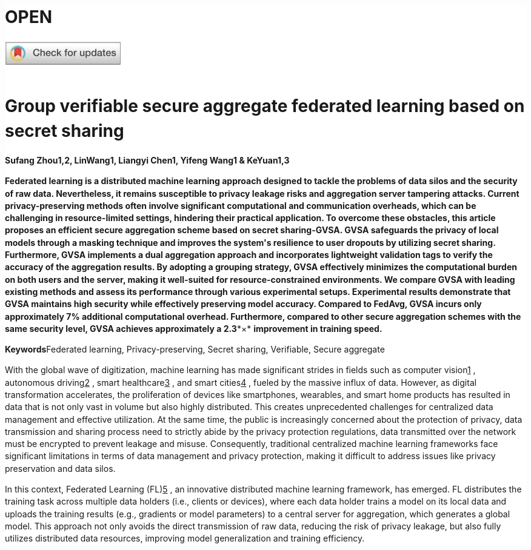 
# OPEN

![](_page_0_Picture_3.jpeg)


# Group verifiable secure aggregate federated learning based on secret sharing

**Sufang Zhou1,2, LinWang1, Liangyi Chen1, Yifeng Wang1 & KeYuan1,3**

**Federated learning is a distributed machine learning approach designed to tackle the problems of data silos and the security of raw data. Nevertheless, it remains susceptible to privacy leakage risks and aggregation server tampering attacks. Current privacy-preserving methods often involve significant computational and communication overheads, which can be challenging in resource-limited settings, hindering their practical application. To overcome these obstacles, this article proposes an efficient secure aggregation scheme based on secret sharing-GVSA. GVSA safeguards the privacy of local models through a masking technique and improves the system's resilience to user dropouts by utilizing secret sharing. Furthermore, GVSA implements a dual aggregation approach and incorporates lightweight validation tags to verify the accuracy of the aggregation results. By adopting a grouping strategy, GVSA effectively minimizes the computational burden on both users and the server, making it well-suited for resource-constrained environments. We compare GVSA with leading existing methods and assess its performance through various experimental setups. Experimental results demonstrate that GVSA maintains high security while effectively preserving model accuracy. Compared to FedAvg, GVSA incurs only approximately 7% additional computational overhead. Furthermore, compared to other secure aggregation schemes with the same security level, GVSA achieves approximately a 2.3***×* **improvement in training speed.**

**Keywords**Federated learning, Privacy-preserving, Secret sharing, Verifiable, Secure aggregate

With the global wave of digitization, machine learning has made significant strides in fields such as computer vision[1](#page-15-0) , autonomous driving[2](#page-15-1) , smart healthcare[3](#page-15-2) , and smart cities[4](#page-15-3) , fueled by the massive influx of data. However, as digital transformation accelerates, the proliferation of devices like smartphones, wearables, and smart home products has resulted in data that is not only vast in volume but also highly distributed. This creates unprecedented challenges for centralized data management and effective utilization. At the same time, the public is increasingly concerned about the protection of privacy, data transmission and sharing process need to strictly abide by the privacy protection regulations, data transmitted over the network must be encrypted to prevent leakage and misuse. Consequently, traditional centralized machine learning frameworks face significant limitations in terms of data management and privacy protection, making it difficult to address issues like privacy preservation and data silos.

In this context, Federated Learning (FL)[5](#page-15-4) , an innovative distributed machine learning framework, has emerged. FL distributes the training task across multiple data holders (i.e., clients or devices), where each data holder trains a model on its local data and uploads the training results (e.g., gradients or model parameters) to a central server for aggregation, which generates a global model. This approach not only avoids the direct transmission of raw data, reducing the risk of privacy leakage, but also fully utilizes distributed data resources, improving model generalization and training efficiency.
